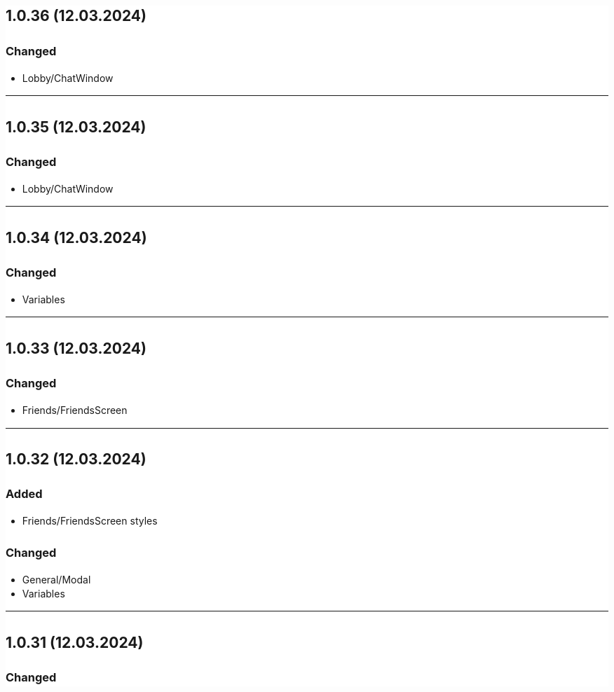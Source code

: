 ## 1.0.36 (12.03.2024)

### Changed

- Lobby/ChatWindow

---

## 1.0.35 (12.03.2024)

### Changed

- Lobby/ChatWindow

---

## 1.0.34 (12.03.2024)

### Changed

- Variables

---

## 1.0.33 (12.03.2024)

### Changed

- Friends/FriendsScreen

---

## 1.0.32 (12.03.2024)

### Added

- Friends/FriendsScreen styles

### Changed

- General/Modal
- Variables

---

## 1.0.31 (12.03.2024)

### Changed
